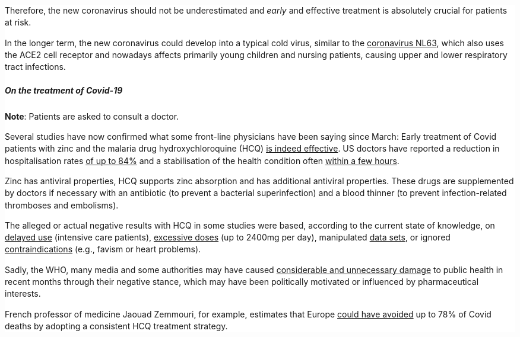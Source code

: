 Therefore, the new coronavirus should not be underestimated and *early*
and effective treatment is absolutely crucial for patients at risk.

In the longer term, the new coronavirus could develop into a typical
cold virus, similar to the [coronavirus
NL63](https://en.wikipedia.org/wiki/Human_coronavirus_NL63), which also
uses the ACE2 cell receptor and nowadays affects primarily young
children and nursing patients, causing upper and lower respiratory tract
infections.

##### **On the treatment of Covid-19**

**Note**: Patients are asked to consult a doctor.

Several studies have now confirmed what some front-line physicians have
been saying since March: Early treatment of Covid patients with zinc and
the malaria drug hydroxychloroquine (HCQ) [is indeed
effective](https://swprs.org/on-the-treatment-of-covid-19/). US doctors
have reported a reduction in hospitalisation rates [of up
to 84%](https://www.preprints.org/manuscript/202007.0025/v1) and a
stabilisation of the health condition often [within a few
hours](https://www.youtube.com/watch?v=eVs_EWVCVPc).

Zinc has antiviral properties, HCQ supports zinc absorption and has
additional antiviral properties. These drugs are supplemented by doctors
if necessary with an antibiotic (to prevent a bacterial superinfection)
and a blood thinner (to prevent infection-related thromboses and
embolisms).

The alleged or actual negative results with HCQ in some studies were
based, according to the current state of knowledge, on [delayed
use](https://c19study.com/) (intensive care patients), [excessive
doses](http://www.francesoir.fr/politique-monde/oxford-recovery-et-solidarity-overdosage-two-clinical-trials-acts-considered)
(up to 2400mg per day), manipulated [data
sets](https://www.theguardian.com/world/2020/jun/03/covid-19-surgisphere-who-world-health-organization-hydroxychloroquine),
or ignored
[contraindications](https://www.iss.it/en/rapporti-covid-19/-/asset_publisher/btw1J82wtYzH/content/id/5334891)
(e.g., favism or heart problems).

Sadly, the WHO, many media and some authorities may have caused
[considerable and unnecessary
damage](https://www.youtube.com/watch?v=UIDsKdeFOmQ) to public health in
recent months through their negative stance, which may have been
politically motivated or influenced by pharmaceutical interests.

French professor of medicine Jaouad Zemmouri, for example, estimates
that Europe [could have
avoided](https://www.moroccoworldnews.com/2020/06/306587/moroccan-scientist-moroccos-chloroquine-success-reveals-european-failures/)
up to 78% of Covid deaths by adopting a consistent HCQ treatment
strategy.
